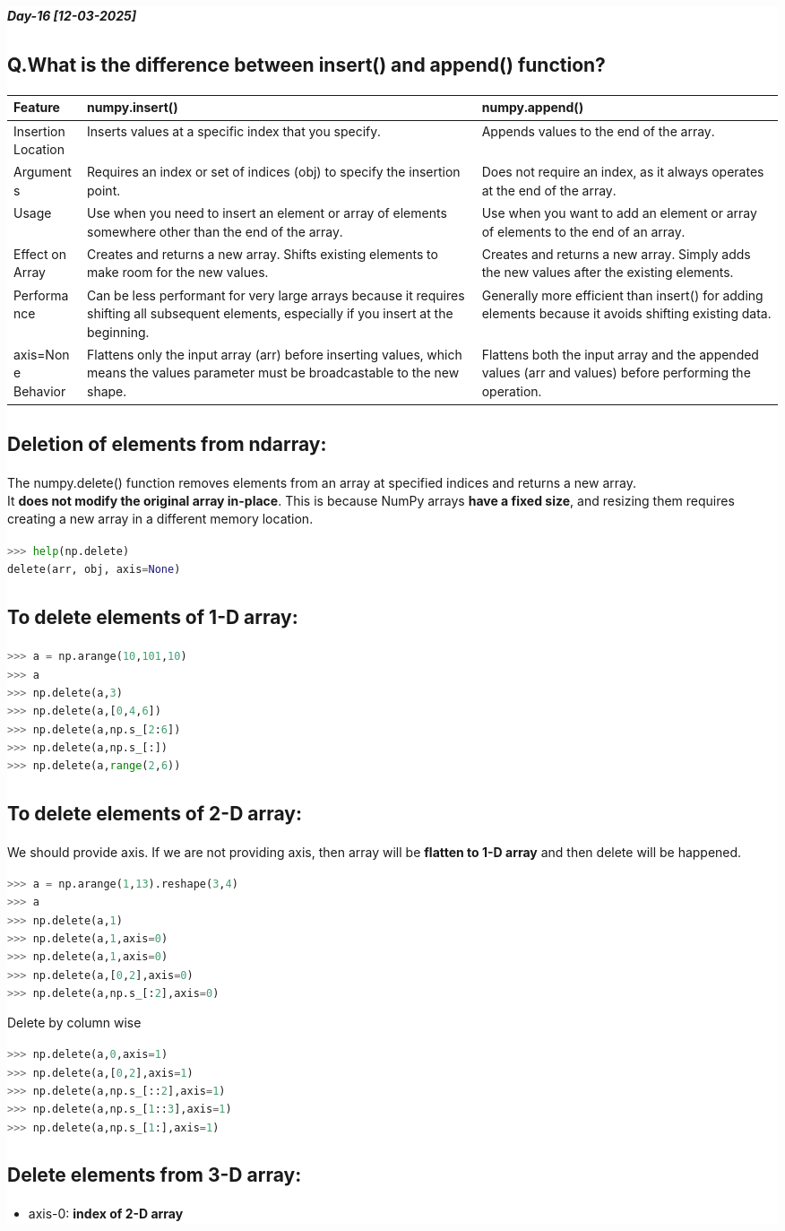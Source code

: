 
##### Day-16 [12-03-2025]

Q.What is the difference between insert() and append() function?
----------------------------------------------------------------

|Feature|numpy.insert()|numpy.append()|
|:-----------|:------------|:-------------|
|Insertion Location|Inserts values at a specific index that you specify.|Appends values to the end of the array.|
|Arguments|Requires an index or set of indices (obj) to specify the insertion point.|Does not require an index, as it always operates at the end of the array.|
|Usage|Use when you need to insert an element or array of elements somewhere other than the end of the array.|Use when you want to add an element or array of elements to the end of an array.|
|Effect on Array|Creates and returns a new array. Shifts existing elements to make room for the new values.|Creates and returns a new array. Simply adds the new values after the existing elements.|
|Performance|Can be less performant for very large arrays because it requires shifting all subsequent elements, especially if you insert at the beginning.|Generally more efficient than insert() for adding elements because it avoids shifting existing data.|
|axis=None Behavior|Flattens only the input array (arr) before inserting values, which means the values parameter must be broadcastable to the new shape.|Flattens both the input array and the appended values (arr and values) before performing the operation.|

Deletion of elements from ndarray:
----------------------------------
The numpy.delete() function removes elements from an array at specified indices and returns a new array.  
It **does not modify the original array in-place**. This is because NumPy arrays **have a fixed size**, and resizing them requires creating a new array in a different memory location. 

```py
>>> help(np.delete)
delete(arr, obj, axis=None)
```

To delete elements of 1-D array:
--------------------------------
```py
>>> a = np.arange(10,101,10)
>>> a
>>> np.delete(a,3)
>>> np.delete(a,[0,4,6])
>>> np.delete(a,np.s_[2:6])
>>> np.delete(a,np.s_[:])
>>> np.delete(a,range(2,6))
```
To delete elements of 2-D array:
--------------------------------
We should provide axis. If we are not providing axis, then array will be **flatten to 1-D array** and then delete will be happened.

```py
>>> a = np.arange(1,13).reshape(3,4)
>>> a
>>> np.delete(a,1)
>>> np.delete(a,1,axis=0)
>>> np.delete(a,1,axis=0)
>>> np.delete(a,[0,2],axis=0)
>>> np.delete(a,np.s_[:2],axis=0)
```
Delete by column wise
```py
>>> np.delete(a,0,axis=1)
>>> np.delete(a,[0,2],axis=1)
>>> np.delete(a,np.s_[::2],axis=1)
>>> np.delete(a,np.s_[1::3],axis=1)
>>> np.delete(a,np.s_[1:],axis=1)
```
Delete elements from 3-D array:
------------------------------
- axis-0: **index of 2-D array**